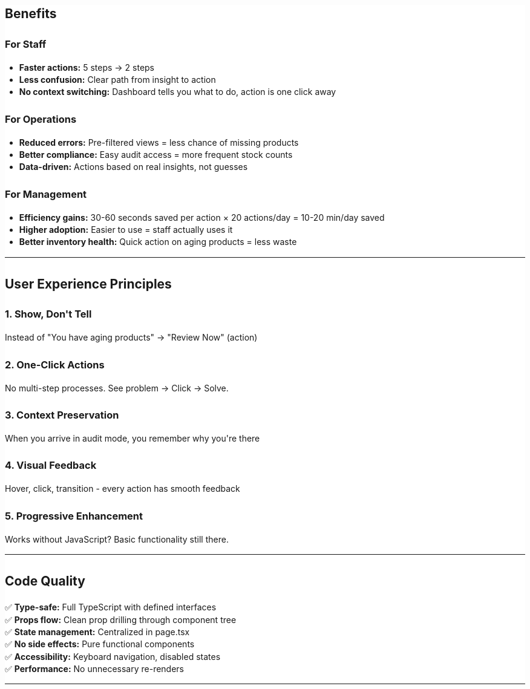 
## Benefits

### For Staff
- **Faster actions:** 5 steps → 2 steps
- **Less confusion:** Clear path from insight to action
- **No context switching:** Dashboard tells you what to do, action is one click away

### For Operations
- **Reduced errors:** Pre-filtered views = less chance of missing products
- **Better compliance:** Easy audit access = more frequent stock counts
- **Data-driven:** Actions based on real insights, not guesses

### For Management
- **Efficiency gains:** 30-60 seconds saved per action × 20 actions/day = 10-20 min/day saved
- **Higher adoption:** Easier to use = staff actually uses it
- **Better inventory health:** Quick action on aging products = less waste

---

## User Experience Principles

### 1. **Show, Don't Tell**
Instead of "You have aging products" → "Review Now" (action)

### 2. **One-Click Actions**
No multi-step processes. See problem → Click → Solve.

### 3. **Context Preservation**
When you arrive in audit mode, you remember why you're there

### 4. **Visual Feedback**
Hover, click, transition - every action has smooth feedback

### 5. **Progressive Enhancement**
Works without JavaScript? Basic functionality still there.

---

## Code Quality

✅ **Type-safe:** Full TypeScript with defined interfaces  
✅ **Props flow:** Clean prop drilling through component tree  
✅ **State management:** Centralized in page.tsx  
✅ **No side effects:** Pure functional components  
✅ **Accessibility:** Keyboard navigation, disabled states  
✅ **Performance:** No unnecessary re-renders  

---
